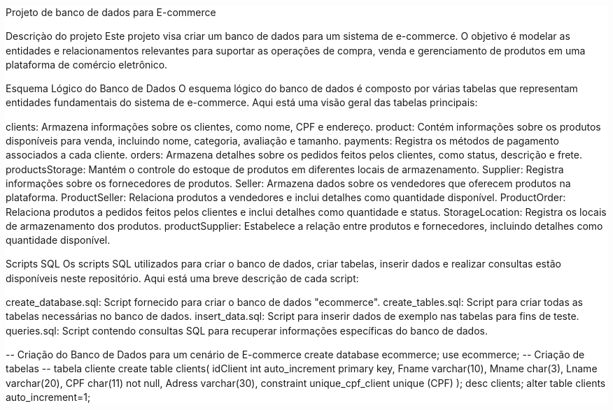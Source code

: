 Projeto de banco de dados para E-commerce

Descriçào do projeto
Este projeto visa criar um banco de dados para um sistema de e-commerce. O objetivo é modelar as entidades e relacionamentos relevantes para suportar 
as operações de compra, venda e gerenciamento de produtos em uma plataforma de comércio eletrônico.

Esquema Lógico do Banco de Dados
O esquema lógico do banco de dados é composto por várias tabelas que representam entidades fundamentais do sistema de e-commerce. 
Aqui está uma visão geral das tabelas principais:

clients: Armazena informações sobre os clientes, como nome, CPF e endereço.
product: Contém informações sobre os produtos disponíveis para venda, incluindo nome, categoria, avaliação e tamanho.
payments: Registra os métodos de pagamento associados a cada cliente.
orders: Armazena detalhes sobre os pedidos feitos pelos clientes, como status, descrição e frete.
productsStorage: Mantém o controle do estoque de produtos em diferentes locais de armazenamento.
Supplier: Registra informações sobre os fornecedores de produtos.
Seller: Armazena dados sobre os vendedores que oferecem produtos na plataforma.
ProductSeller: Relaciona produtos a vendedores e inclui detalhes como quantidade disponível.
ProductOrder: Relaciona produtos a pedidos feitos pelos clientes e inclui detalhes como quantidade e status.
StorageLocation: Registra os locais de armazenamento dos produtos.
productSupplier: Estabelece a relação entre produtos e fornecedores, incluindo detalhes como quantidade disponível.

Scripts SQL
Os scripts SQL utilizados para criar o banco de dados, criar tabelas, inserir dados e realizar consultas estão disponíveis neste repositório. 
Aqui está uma breve descrição de cada script:

create_database.sql: Script fornecido para criar o banco de dados "ecommerce".
create_tables.sql: Script para criar todas as tabelas necessárias no banco de dados.
insert_data.sql: Script para inserir dados de exemplo nas tabelas para fins de teste.
queries.sql: Script contendo consultas SQL para recuperar informações específicas do banco de dados.

-- Criação do Banco de Dados para um cenário de E-commerce
create database ecommerce;
use ecommerce;
-- Criação de tabelas
-- tabela cliente
create table clients(
	idClient int auto_increment primary key,
    Fname varchar(10),
    Mname char(3),
    Lname varchar(20),
    CPF char(11) not null,
    Adress varchar(30),
    constraint unique_cpf_client unique (CPF)
);
desc clients;
alter table clients auto_increment=1;
